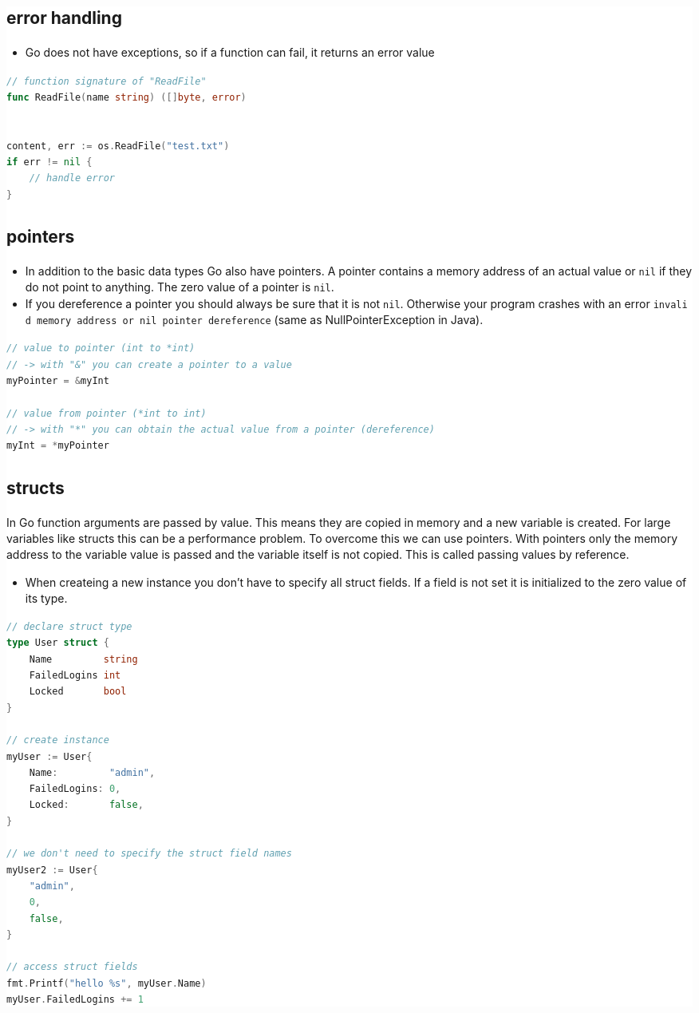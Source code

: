 ## error handling
- Go does not have exceptions, so if a function can fail, it returns an error value
```go
// function signature of "ReadFile"
func ReadFile(name string) ([]byte, error)


content, err := os.ReadFile("test.txt")
if err != nil {
	// handle error
}
```

## pointers
- In addition to the basic data types Go also have pointers. A pointer contains a memory address of an actual value or `nil` if they do not point to anything. The zero value of a pointer is `nil`.
- If you dereference a pointer you should always be sure that it is not `nil`. Otherwise your program crashes with an error `invalid memory address or nil pointer dereference` (same as NullPointerException in Java).

```go
// value to pointer (int to *int)
// -> with "&" you can create a pointer to a value
myPointer = &myInt

// value from pointer (*int to int)
// -> with "*" you can obtain the actual value from a pointer (dereference)
myInt = *myPointer
```

## structs
In Go function arguments are passed by value. This means they are copied in memory and a new variable is created. For large variables like structs this can be a performance problem. To overcome this we can use pointers. With pointers only the memory address to the variable value is passed and the variable itself is not copied. This is called passing values by reference.

- When createing a new instance you don’t have to specify all struct fields. If a field is not set it is initialized to the zero value of its type.
```go
// declare struct type
type User struct {
	Name         string
	FailedLogins int
	Locked       bool
}

// create instance
myUser := User{
	Name:         "admin",
	FailedLogins: 0,
	Locked:       false,
}

// we don't need to specify the struct field names
myUser2 := User{
	"admin",
	0,
	false,
}

// access struct fields
fmt.Printf("hello %s", myUser.Name)
myUser.FailedLogins += 1
```